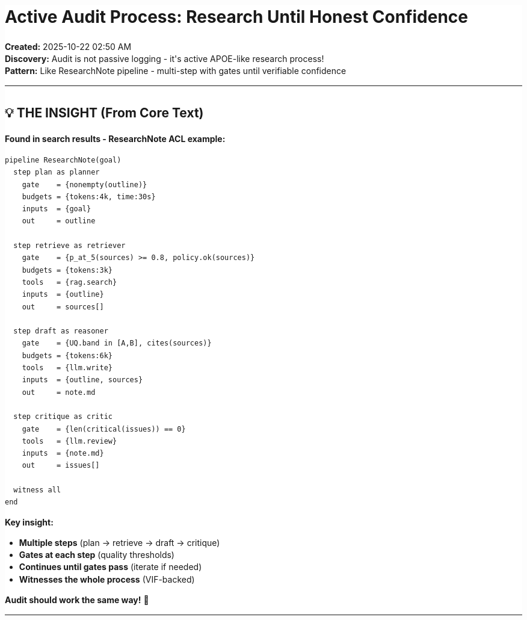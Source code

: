 # Active Audit Process: Research Until Honest Confidence

**Created:** 2025-10-22 02:50 AM  
**Discovery:** Audit is not passive logging - it's active APOE-like research process!  
**Pattern:** Like ResearchNote pipeline - multi-step with gates until verifiable confidence  

---

## 💡 **THE INSIGHT (From Core Text)**

**Found in search results - ResearchNote ACL example:**
```
pipeline ResearchNote(goal)
  step plan as planner
    gate    = {nonempty(outline)}
    budgets = {tokens:4k, time:30s}
    inputs  = {goal}
    out     = outline
  
  step retrieve as retriever
    gate    = {p_at_5(sources) >= 0.8, policy.ok(sources)}
    budgets = {tokens:3k}
    tools   = {rag.search}
    inputs  = {outline}
    out     = sources[]
  
  step draft as reasoner
    gate    = {UQ.band in [A,B], cites(sources)}
    budgets = {tokens:6k}
    tools   = {llm.write}
    inputs  = {outline, sources}
    out     = note.md
  
  step critique as critic
    gate    = {len(critical(issues)) == 0}
    tools   = {llm.review}
    inputs  = {note.md}
    out     = issues[]
  
  witness all
end
```

**Key insight:**
- **Multiple steps** (plan → retrieve → draft → critique)
- **Gates at each step** (quality thresholds)
- **Continues until gates pass** (iterate if needed)
- **Witnesses the whole process** (VIF-backed)

**Audit should work the same way!** 🎯

---
